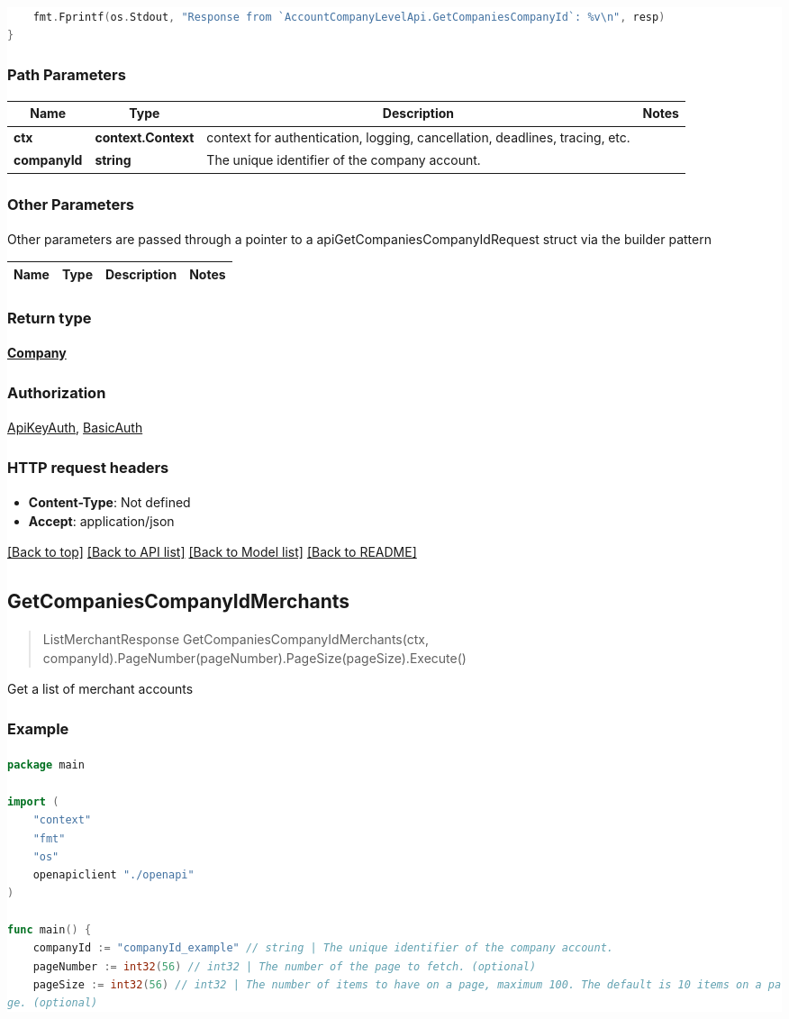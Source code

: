 ```go
    fmt.Fprintf(os.Stdout, "Response from `AccountCompanyLevelApi.GetCompaniesCompanyId`: %v\n", resp)
}
```

### Path Parameters


Name | Type | Description  | Notes
------------- | ------------- | ------------- | -------------
**ctx** | **context.Context** | context for authentication, logging, cancellation, deadlines, tracing, etc.
**companyId** | **string** | The unique identifier of the company account. | 

### Other Parameters

Other parameters are passed through a pointer to a apiGetCompaniesCompanyIdRequest struct via the builder pattern


Name | Type | Description  | Notes
------------- | ------------- | ------------- | -------------


### Return type

[**Company**](Company.md)

### Authorization

[ApiKeyAuth](../README.md#ApiKeyAuth), [BasicAuth](../README.md#BasicAuth)

### HTTP request headers

- **Content-Type**: Not defined
- **Accept**: application/json

[[Back to top]](#) [[Back to API list]](../README.md#documentation-for-api-endpoints)
[[Back to Model list]](../README.md#documentation-for-models)
[[Back to README]](../README.md)


## GetCompaniesCompanyIdMerchants

> ListMerchantResponse GetCompaniesCompanyIdMerchants(ctx, companyId).PageNumber(pageNumber).PageSize(pageSize).Execute()

Get a list of merchant accounts



### Example

```go
package main

import (
    "context"
    "fmt"
    "os"
    openapiclient "./openapi"
)

func main() {
    companyId := "companyId_example" // string | The unique identifier of the company account.
    pageNumber := int32(56) // int32 | The number of the page to fetch. (optional)
    pageSize := int32(56) // int32 | The number of items to have on a page, maximum 100. The default is 10 items on a page. (optional)
```